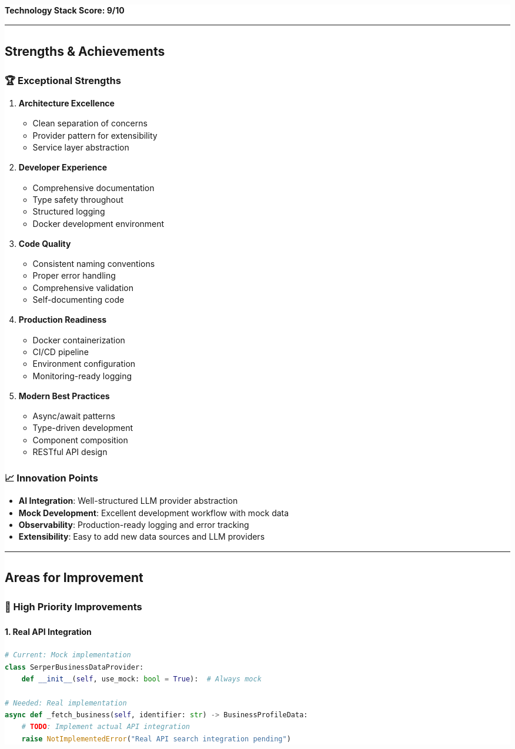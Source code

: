 **Technology Stack Score: 9/10**

---

## Strengths & Achievements

### 🏆 Exceptional Strengths

1. **Architecture Excellence**
   - Clean separation of concerns
   - Provider pattern for extensibility
   - Service layer abstraction

2. **Developer Experience**
   - Comprehensive documentation
   - Type safety throughout
   - Structured logging
   - Docker development environment

3. **Code Quality**
   - Consistent naming conventions
   - Proper error handling
   - Comprehensive validation
   - Self-documenting code

4. **Production Readiness**
   - Docker containerization
   - CI/CD pipeline
   - Environment configuration
   - Monitoring-ready logging

5. **Modern Best Practices**
   - Async/await patterns
   - Type-driven development
   - Component composition
   - RESTful API design

### 📈 Innovation Points

- **AI Integration**: Well-structured LLM provider abstraction
- **Mock Development**: Excellent development workflow with mock data
- **Observability**: Production-ready logging and error tracking
- **Extensibility**: Easy to add new data sources and LLM providers

---

## Areas for Improvement

### 🔄 High Priority Improvements

#### 1. Real API Integration
```python
# Current: Mock implementation
class SerperBusinessDataProvider:
    def __init__(self, use_mock: bool = True):  # Always mock

# Needed: Real implementation
async def _fetch_business(self, identifier: str) -> BusinessProfileData:
    # TODO: Implement actual API integration
    raise NotImplementedError("Real API search integration pending")
```
